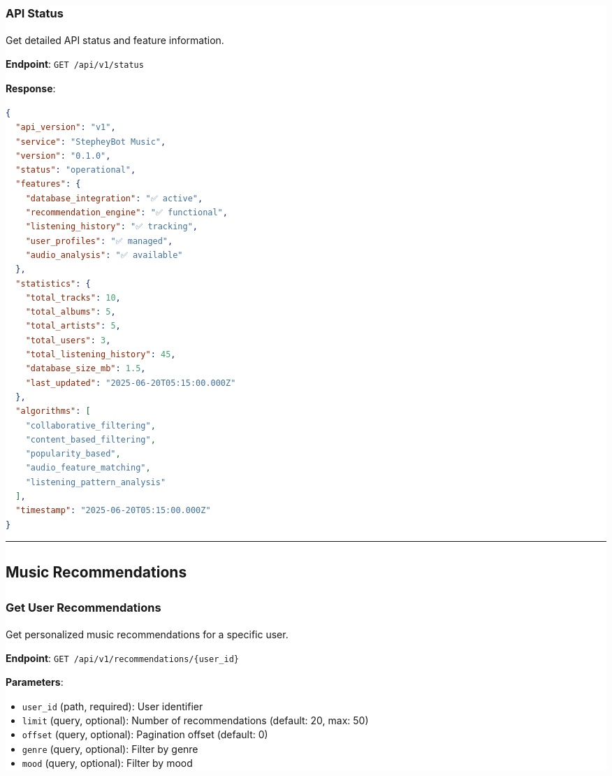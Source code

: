 ### API Status
Get detailed API status and feature information.

**Endpoint**: `GET /api/v1/status`

**Response**:
```json
{
  "api_version": "v1",
  "service": "StepheyBot Music",
  "version": "0.1.0",
  "status": "operational",
  "features": {
    "database_integration": "✅ active",
    "recommendation_engine": "✅ functional",
    "listening_history": "✅ tracking",
    "user_profiles": "✅ managed",
    "audio_analysis": "✅ available"
  },
  "statistics": {
    "total_tracks": 10,
    "total_albums": 5,
    "total_artists": 5,
    "total_users": 3,
    "total_listening_history": 45,
    "database_size_mb": 1.5,
    "last_updated": "2025-06-20T05:15:00.000Z"
  },
  "algorithms": [
    "collaborative_filtering",
    "content_based_filtering",
    "popularity_based",
    "audio_feature_matching",
    "listening_pattern_analysis"
  ],
  "timestamp": "2025-06-20T05:15:00.000Z"
}
```

---

## Music Recommendations

### Get User Recommendations
Get personalized music recommendations for a specific user.

**Endpoint**: `GET /api/v1/recommendations/{user_id}`

**Parameters**:
- `user_id` (path, required): User identifier
- `limit` (query, optional): Number of recommendations (default: 20, max: 50)
- `offset` (query, optional): Pagination offset (default: 0)
- `genre` (query, optional): Filter by genre
- `mood` (query, optional): Filter by mood
